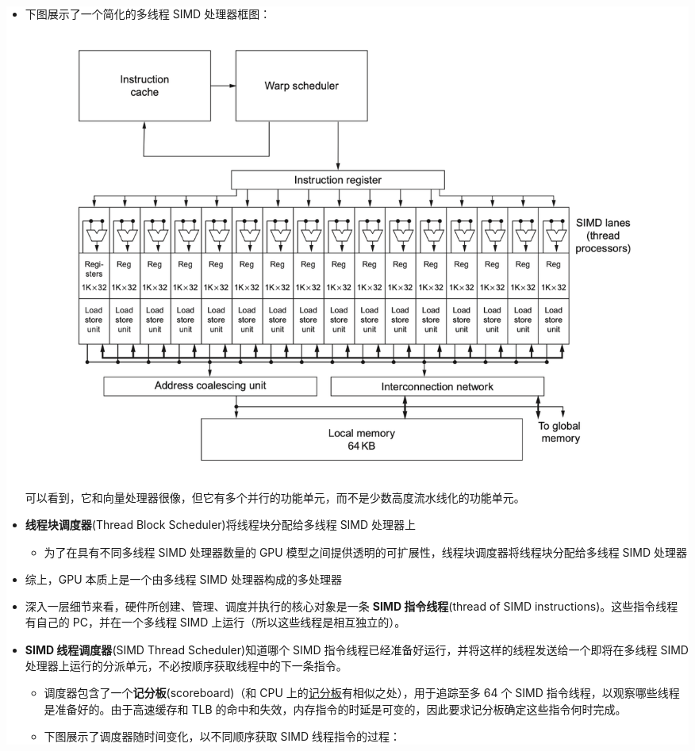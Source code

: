 - 下图展示了一个简化的多线程 SIMD 处理器框图：

    <div style="text-align: center">
        <img src="images/C4/25.png" width=90%>
    </div>

    可以看到，它和向量处理器很像，但它有多个并行的功能单元，而不是少数高度流水线化的功能单元。

- **线程块调度器**(Thread Block Scheduler)将线程块分配给多线程 SIMD 处理器上
    - 为了在具有不同多线程 SIMD 处理器数量的 GPU 模型之间提供透明的可扩展性，线程块调度器将线程块分配给多线程 SIMD 处理器
- 综上，GPU 本质上是一个由多线程 SIMD 处理器构成的多处理器
- 深入一层细节来看，硬件所创建、管理、调度并执行的核心对象是一条 **SIMD 指令线程**(thread of SIMD instructions)。这些指令线程有自己的 PC，并在一个多线程 SIMD 上运行（所以这些线程是相互独立的）。
- **SIMD 线程调度器**(SIMD Thread Scheduler)知道哪个 SIMD 指令线程已经准备好运行，并将这样的线程发送给一个即将在多线程 SIMD 处理器上运行的分派单元，不必按顺序获取线程中的下一条指令。
    - 调度器包含了一个**记分板**(scoreboard)（和 CPU 上的[记分板](3.md#scoreboarding)有相似之处），用于追踪至多 64 个 SIMD 指令线程，以观察哪些线程是准备好的。由于高速缓存和 TLB 的命中和失效，内存指令的时延是可变的，因此要求记分板确定这些指令何时完成。
    - 下图展示了调度器随时间变化，以不同顺序获取 SIMD 线程指令的过程：

        <div style="text-align: center">